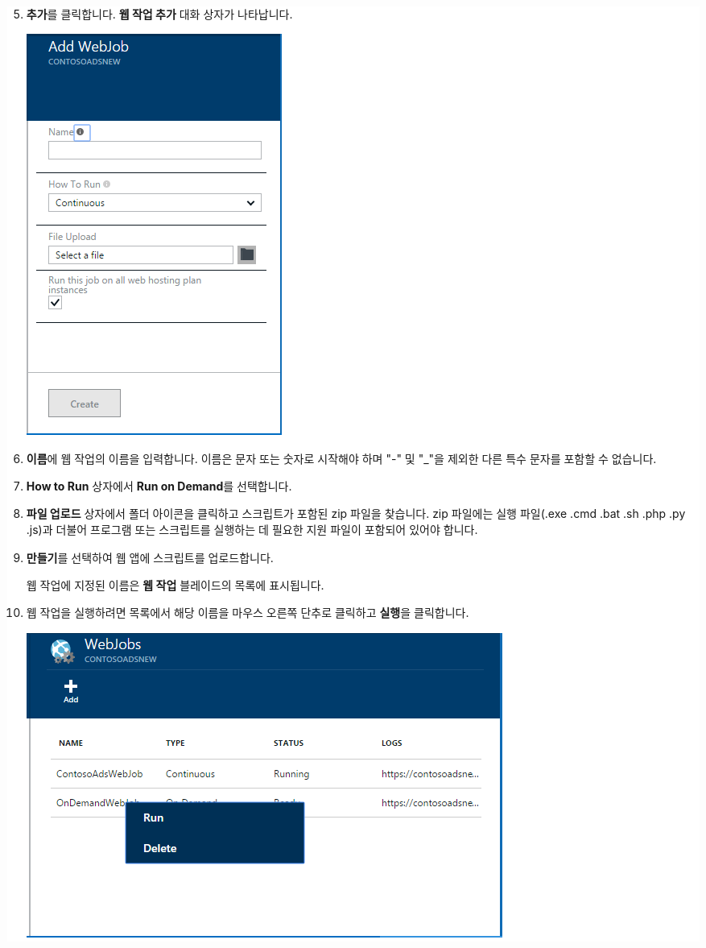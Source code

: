5. **추가**를 클릭합니다. **웹 작업 추가** 대화 상자가 나타납니다.
	
	![WebJob 블레이드 추가](./media/web-sites-create-web-jobs/addwjblade.png)
	
2. **이름**에 웹 작업의 이름을 입력합니다. 이름은 문자 또는 숫자로 시작해야 하며 "-" 및 "\_"을 제외한 다른 특수 문자를 포함할 수 없습니다.
	
4. **How to Run** 상자에서 **Run on Demand**를 선택합니다.
	
3. **파일 업로드** 상자에서 폴더 아이콘을 클릭하고 스크립트가 포함된 zip 파일을 찾습니다. zip 파일에는 실행 파일(.exe .cmd .bat .sh .php .py .js)과 더불어 프로그램 또는 스크립트를 실행하는 데 필요한 지원 파일이 포함되어 있어야 합니다.
	
5. **만들기**를 선택하여 웹 앱에 스크립트를 업로드합니다.
	
	웹 작업에 지정된 이름은 **웹 작업** 블레이드의 목록에 표시됩니다.
	
6. 웹 작업을 실행하려면 목록에서 해당 이름을 마우스 오른쪽 단추로 클릭하고 **실행**을 클릭합니다.
	
	![WebJob 실행](./media/web-sites-create-web-jobs/runondemand.png)
	